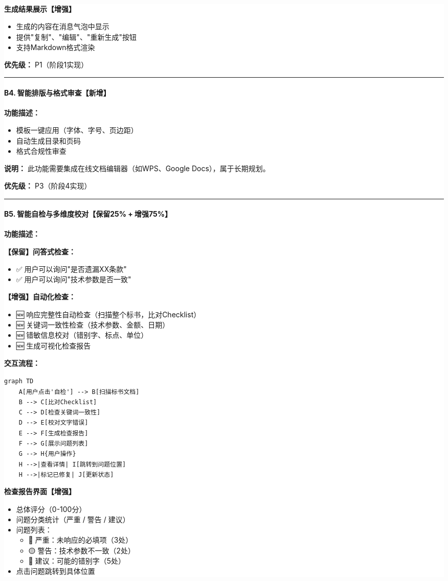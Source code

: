 **生成结果展示【增强】**
- 生成的内容在消息气泡中显示
- 提供"复制"、"编辑"、"重新生成"按钮
- 支持Markdown格式渲染

**优先级：** P1（阶段1实现）

---

#### **B4. 智能排版与格式审查**【新增】

**功能描述：**
- 模板一键应用（字体、字号、页边距）
- 自动生成目录和页码
- 格式合规性审查

**说明：** 此功能需要集成在线文档编辑器（如WPS、Google Docs），属于长期规划。

**优先级：** P3（阶段4实现）

---

#### **B5. 智能自检与多维度校对**【保留25% + 增强75%】

**功能描述：**

**【保留】问答式检查：**
- ✅ 用户可以询问"是否遗漏XX条款"
- ✅ 用户可以询问"技术参数是否一致"

**【增强】自动化检查：**
- 🆕 响应完整性自动检查（扫描整个标书，比对Checklist）
- 🆕 关键词一致性检查（技术参数、金额、日期）
- 🆕 错敏信息校对（错别字、标点、单位）
- 🆕 生成可视化检查报告

**交互流程：**
```mermaid
graph TD
    A[用户点击'自检'] --> B[扫描标书文档]
    B --> C[比对Checklist]
    C --> D[检查关键词一致性]
    D --> E[校对文字错误]
    E --> F[生成检查报告]
    F --> G[展示问题列表]
    G --> H{用户操作}
    H -->|查看详情| I[跳转到问题位置]
    H -->|标记已修复| J[更新状态]
```

**检查报告界面【增强】**
- 总体评分（0-100分）
- 问题分类统计（严重 / 警告 / 建议）
- 问题列表：
  - 🔴 严重：未响应的必填项（3处）
  - 🟡 警告：技术参数不一致（2处）
  - 🔵 建议：可能的错别字（5处）
- 点击问题跳转到具体位置
